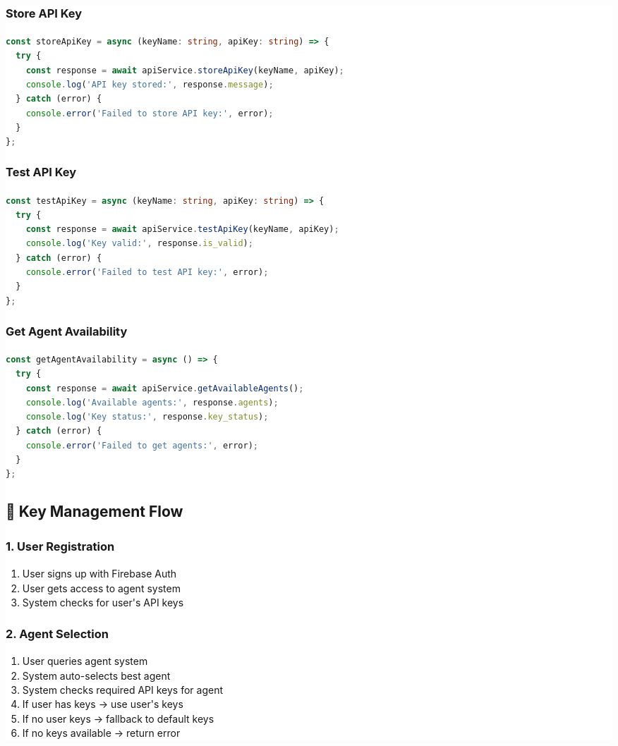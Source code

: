 ### **Store API Key**
```typescript
const storeApiKey = async (keyName: string, apiKey: string) => {
  try {
    const response = await apiService.storeApiKey(keyName, apiKey);
    console.log('API key stored:', response.message);
  } catch (error) {
    console.error('Failed to store API key:', error);
  }
};
```

### **Test API Key**
```typescript
const testApiKey = async (keyName: string, apiKey: string) => {
  try {
    const response = await apiService.testApiKey(keyName, apiKey);
    console.log('Key valid:', response.is_valid);
  } catch (error) {
    console.error('Failed to test API key:', error);
  }
};
```

### **Get Agent Availability**
```typescript
const getAgentAvailability = async () => {
  try {
    const response = await apiService.getAvailableAgents();
    console.log('Available agents:', response.agents);
    console.log('Key status:', response.key_status);
  } catch (error) {
    console.error('Failed to get agents:', error);
  }
};
```

## 🔄 Key Management Flow

### **1. User Registration**
1. User signs up with Firebase Auth
2. User gets access to agent system
3. System checks for user's API keys

### **2. Agent Selection**
1. User queries agent system
2. System auto-selects best agent
3. System checks required API keys for agent
4. If user has keys → use user's keys
5. If no user keys → fallback to default keys
6. If no keys available → return error
